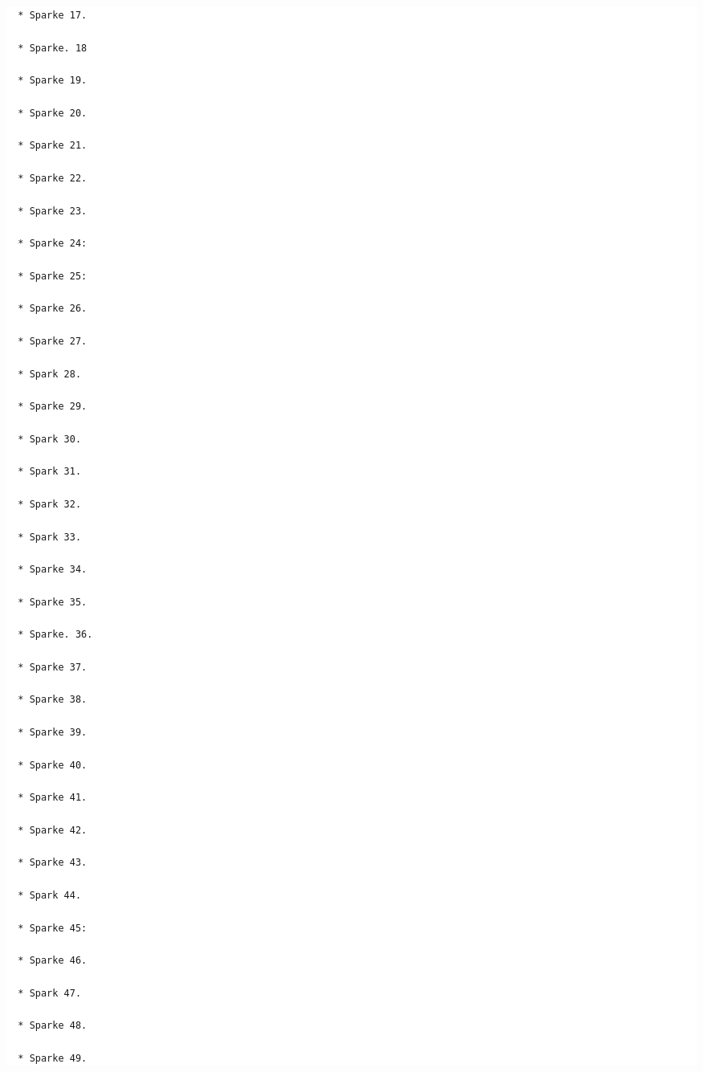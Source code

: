       * Sparke 17.

      * Sparke. 18

      * Sparke 19.

      * Sparke 20.

      * Sparke 21.

      * Sparke 22.

      * Sparke 23.

      * Sparke 24:

      * Sparke 25:

      * Sparke 26.

      * Sparke 27.

      * Spark 28.

      * Sparke 29.

      * Spark 30.

      * Spark 31.

      * Spark 32.

      * Spark 33.

      * Sparke 34.

      * Sparke 35.

      * Sparke. 36.

      * Sparke 37.

      * Sparke 38.

      * Sparke 39.

      * Sparke 40.

      * Sparke 41.

      * Sparke 42.

      * Sparke 43.

      * Spark 44.

      * Sparke 45:

      * Sparke 46.

      * Spark 47.

      * Sparke 48.

      * Sparke 49.

